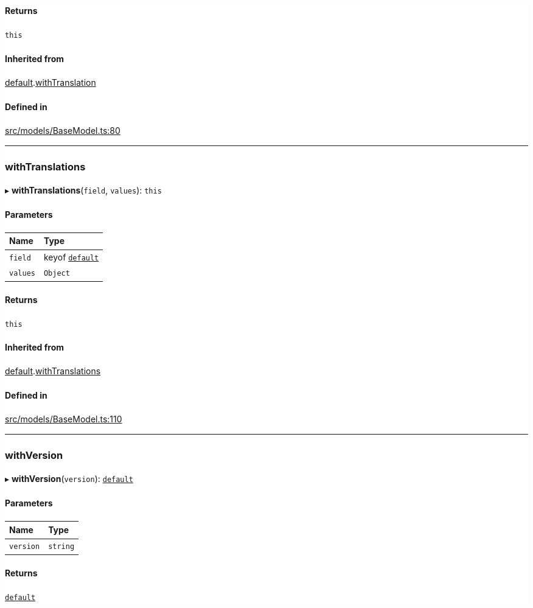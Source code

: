 #### Returns

`this`

#### Inherited from

[default](models_Dorito.default.md).[withTranslation](models_Dorito.default.md#withtranslation)

#### Defined in

[src/models/BaseModel.ts:80](https://github.com/entur/products-models/blob/main/src/models/BaseModel.ts#L80)

___

### withTranslations

▸ **withTranslations**(`field`, `values`): `this`

#### Parameters

| Name | Type |
| :------ | :------ |
| `field` | keyof [`default`](models_FareProduct.default.md) |
| `values` | `Object` |

#### Returns

`this`

#### Inherited from

[default](models_Dorito.default.md).[withTranslations](models_Dorito.default.md#withtranslations)

#### Defined in

[src/models/BaseModel.ts:110](https://github.com/entur/products-models/blob/main/src/models/BaseModel.ts#L110)

___

### withVersion

▸ **withVersion**(`version`): [`default`](models_FareProduct.default.md)

#### Parameters

| Name | Type |
| :------ | :------ |
| `version` | `string` |

#### Returns

[`default`](models_FareProduct.default.md)

